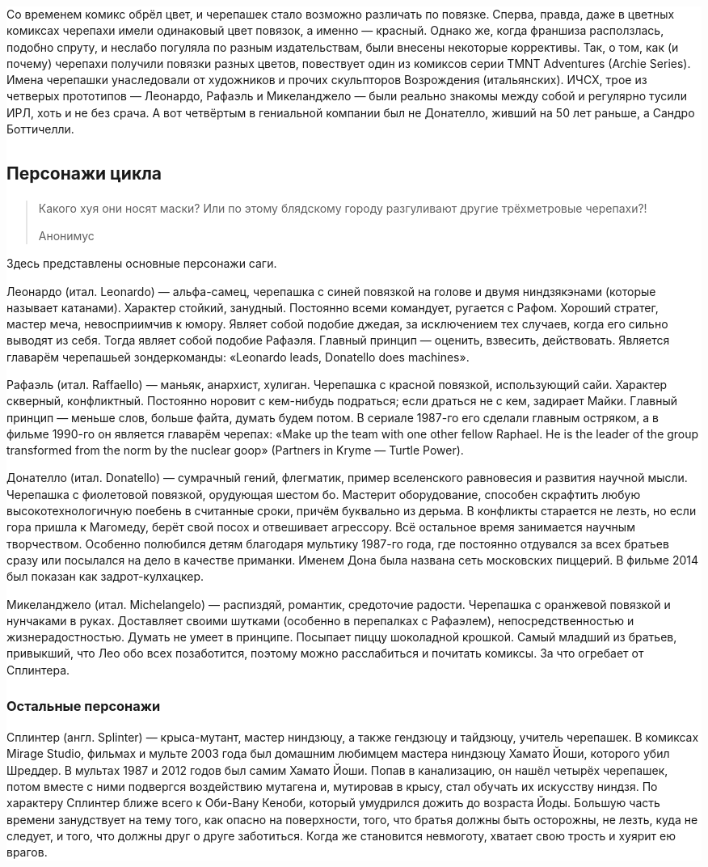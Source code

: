 Со временем комикс обрёл цвет, и черепашек стало возможно различать по повязке. Сперва, правда, даже в цветных комиксах черепахи имели одинаковый цвет повязок, а именно — красный. Однако же, когда франшиза расползлась, подобно спруту, и неслабо погуляла по разным издательствам, были внесены некоторые коррективы. Так, о том, как (и почему) черепахи получили повязки разных цветов, повествует один из комиксов серии TMNT Adventures (Archie Series). Имена черепашки унаследовали от художников и прочих скульпторов Возрождения (итальянских). ИЧСХ, трое из четверых прототипов — Леонардо, Рафаэль и Микеланджело — были реально знакомы между собой и регулярно тусили ИРЛ, хоть и не без срача. А вот четвёртым в гениальной компании был не Донателло, живший на 50 лет раньше, а Сандро Боттичелли.

## Персонажи цикла

>   Какого хуя они носят маски? Или по этому блядскому городу разгуливают другие трёхметровые черепахи?!
>
>   Анонимус

Здесь представлены основные персонажи саги.

Леонардо (итал. Leonardo) — альфа-самец, черепашка с синей повязкой на голове и двумя ниндзякэнами (которые называет катанами). Характер стойкий, занудный. Постоянно всеми командует, ругается с Рафом. Хороший стратег, мастер меча, невосприимчив к юмору. Являет собой подобие джедая, за исключением тех случаев, когда его сильно выводят из себя. Тогда являет собой подобие Рафаэля. Главный принцип — оценить, взвесить, действовать. Является главарём черепашьей зондеркоманды: «Leonardo leads, Donatello does machines».

Рафаэль (итал. Raffaello) — маньяк, анархист, хулиган. Черепашка с красной повязкой, использующий сайи. Характер скверный, конфликтный. Постоянно норовит с кем-нибудь подраться; если драться не с кем, задирает Майки. Главный принцип — меньше слов, больше файта, думать будем потом. В сериале 1987-го его сделали главным остряком, а в фильме 1990-го он является главарём черепах: «Make up the team with one other fellow Raphael. He is the leader of the group transformed from the norm by the nuclear goop» (Partners in Kryme — Turtle Power).

Донателло (итал. Donatello) — сумрачный гений, флегматик, пример вселенского равновесия и развития научной мысли. Черепашка с фиолетовой повязкой, орудующая шестом бо. Мастерит оборудование, способен скрафтить любую высокотехнологичную поебень в считанные сроки, причём буквально из дерьма. В конфликты старается не лезть, но если гора пришла к Магомеду, берёт свой посох и отвешивает агрессору. Всё остальное время занимается научным творчеством. Особенно полюбился детям благодаря мультику 1987-го года, где постоянно отдувался за всех братьев сразу или посылался на дело в качестве приманки. Именем Дона была названа сеть московских пиццерий. В фильме 2014 был показан как задрот-кулхацкер.

Микеланджело (итал. Michelangelo) — распиздяй, романтик, средоточие радости. Черепашка с оранжевой повязкой и нунчаками в руках. Доставляет своими шутками (особенно в перепалках с Рафаэлем), непосредственностью и жизнерадостностью. Думать не умеет в принципе. Посыпает пиццу шоколадной крошкой. Самый младший из братьев, привыкший, что Лео обо всех позаботится, поэтому можно расслабиться и почитать комиксы. За что огребает от Сплинтера.

### Остальные персонажи 

Сплинтер (англ. Splinter) — крыса-мутант, мастер ниндзюцу, а также гендзюцу и тайдзюцу, учитель черепашек. В комиксах Mirage Studio, фильмах и мульте 2003 года был домашним любимцем мастера ниндзюцу Хамато Йоши, которого убил Шреддер. В мультах 1987 и 2012 годов был самим Хамато Йоши. Попав в канализацию, он нашёл четырёх черепашек, потом вместе с ними подвергся воздействию мутагена и, мутировав в крысу, стал обучать их искусству ниндзя. По характеру Сплинтер ближе всего к Оби-Вану Кеноби, который умудрился дожить до возраста Йоды. Большую часть времени занудствует на тему того, как опасно на поверхности, того, что братья должны быть осторожны, не лезть, куда не следует, и того, что должны друг о друге заботиться. Когда же становится невмоготу, хватает свою трость и хуярит ею врагов.
